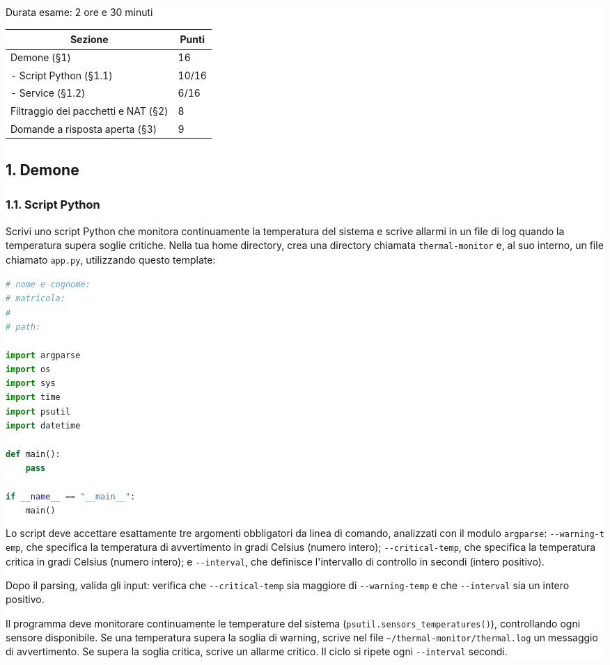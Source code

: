 Durata esame: 2 ore e 30 minuti

| Sezione                             | Punti |
| ----------------------------------- | ----- |
| Demone (§1)                         | 16    |
| - Script Python (§1.1)              | 10/16 |
| - Service (§1.2)                    | 6/16  |
| Filtraggio dei pacchetti e NAT (§2) | 8     |
| Domande a risposta aperta (§3)      | 9     |

## 1. Demone

### 1.1. Script Python

Scrivi uno script Python che monitora continuamente la temperatura del sistema e scrive allarmi in un file di log quando la temperatura supera soglie critiche. Nella tua home directory, crea una directory chiamata `thermal-monitor` e, al suo interno, un file chiamato `app.py`, utilizzando questo template:

```python
# nome e cognome:
# matricola:
#
# path: 

import argparse
import os
import sys
import time
import psutil
import datetime

def main():
    pass

if __name__ == "__main__":
    main()
```

Lo script deve accettare esattamente tre argomenti obbligatori da linea di comando, analizzati con il modulo `argparse`: `--warning-temp`, che specifica la temperatura di avvertimento in gradi Celsius (numero intero); `--critical-temp`, che specifica la temperatura critica in gradi Celsius (numero intero); e `--interval`, che definisce l'intervallo di controllo in secondi (intero positivo).

Dopo il parsing, valida gli input: verifica che `--critical-temp` sia maggiore di `--warning-temp` e che `--interval` sia un intero positivo.

Il programma deve monitorare continuamente le temperature del sistema (`psutil.sensors_temperatures()`), controllando ogni sensore disponibile. Se una temperatura supera la soglia di warning, scrive nel file `~/thermal-monitor/thermal.log` un messaggio di avvertimento. Se supera la soglia critica, scrive un allarme critico. Il ciclo si ripete ogni `--interval` secondi.

